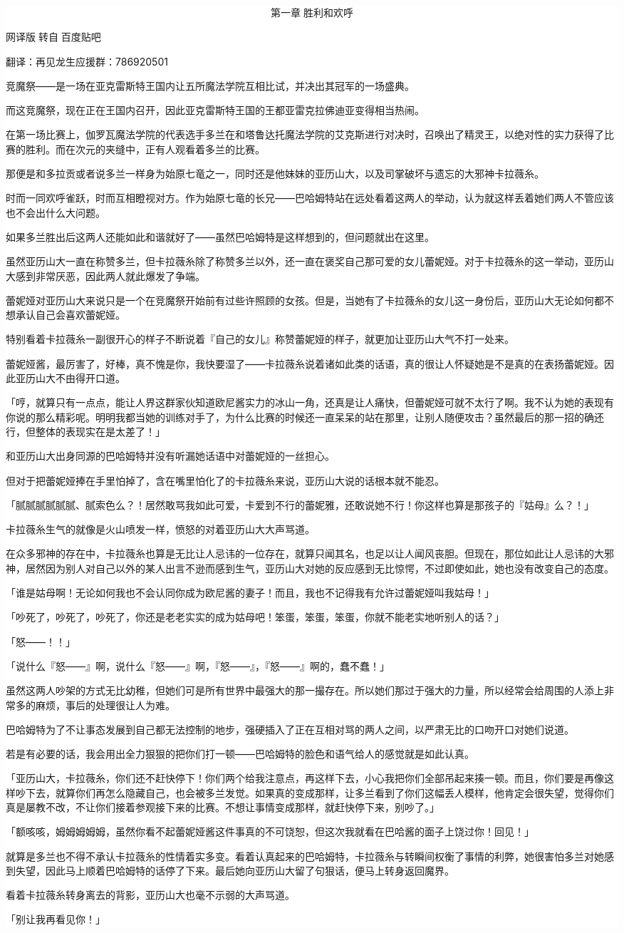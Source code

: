 <p align="center">第一章 胜利和欢呼</p>

网译版 转自 百度贴吧

翻译：再见龙生应援群：786920501

竞魔祭——是一场在亚克雷斯特王国内让五所魔法学院互相比试，并决出其冠军的一场盛典。

而这竞魔祭，现在正在王国内召开，因此亚克雷斯特王国的王都亚雷克拉佛迪亚变得相当热闹。

在第一场比赛上，伽罗瓦魔法学院的代表选手多兰在和塔鲁达托魔法学院的艾克斯进行对决时，召唤出了精灵王，以绝对性的实力获得了比赛的胜利。而在次元的夹缝中，正有人观看着多兰的比赛。

那便是和多拉贡或者说多兰一样身为始原七竜之一，同时还是他妹妹的亚历山大，以及司掌破坏与遗忘的大邪神卡拉薇糸。

时而一同欢呼雀跃，时而互相瞪视对方。作为始原七竜的长兄——巴哈姆特站在远处看着这两人的举动，认为就这样丢着她们两人不管应该也不会出什么大问题。

如果多兰胜出后这两人还能如此和谐就好了——虽然巴哈姆特是这样想到的，但问题就出在这里。

虽然亚历山大一直在称赞多兰，但卡拉薇糸除了称赞多兰以外，还一直在褒奖自己那可爱的女儿蕾妮娅。对于卡拉薇糸的这一举动，亚历山大感到非常厌恶，因此两人就此爆发了争端。

蕾妮娅对亚历山大来说只是一个在竞魔祭开始前有过些许照顾的女孩。但是，当她有了卡拉薇糸的女儿这一身份后，亚历山大无论如何都不想承认自己会喜欢蕾妮娅。

特别看着卡拉薇糸一副很开心的样子不断说着『自己的女儿』称赞蕾妮娅的样子，就更加让亚历山大气不打一处来。

蕾妮娅酱，最厉害了，好棒，真不愧是你，我快要湿了——卡拉薇糸说着诸如此类的话语，真的很让人怀疑她是不是真的在表扬蕾妮娅。因此亚历山大不由得开口道。

「哼，就算只有一点点，能让人界这群家伙知道欧尼酱实力的冰山一角，还真是让人痛快，但蕾妮娅可就不太行了啊。我不认为她的表现有你说的那么精彩呢。明明我都当她的训练对手了，为什么比赛的时候还一直呆呆的站在那里，让别人随便攻击？虽然最后的那一招的确还行，但整体的表现实在是太差了！」

和亚历山大出身同源的巴哈姆特并没有听漏她话语中对蕾妮娅的一丝担心。

但对于把蕾妮娅捧在手里怕掉了，含在嘴里怕化了的卡拉薇糸来说，亚历山大说的话根本就不能忍。

「腻腻腻腻腻腻、腻索色么？！居然敢骂我如此可爱，卡爱到不行的蕾妮雅，还敢说她不行！你这样也算是那孩子的『姑母』么？！」

卡拉薇糸生气的就像是火山喷发一样，愤怒的对着亚历山大大声骂道。

在众多邪神的存在中，卡拉薇糸也算是无比让人忌讳的一位存在，就算只闻其名，也足以让人闻风丧胆。但现在，那位如此让人忌讳的大邪神，居然因为别人对自己以外的某人出言不逊而感到生气，亚历山大对她的反应感到无比惊愕，不过即使如此，她也没有改变自己的态度。

「谁是姑母啊！无论如何我也不会认同你成为欧尼酱的妻子！而且，我也不记得我有允许过蕾妮娅叫我姑母！」

「吵死了，吵死了，吵死了，你还是老老实实的成为姑母吧！笨蛋，笨蛋，笨蛋，你就不能老实地听别人的话？」

「怒——！！」

「说什么『怒——』啊，说什么『怒——』啊，『怒——』，『怒——』啊的，蠢不蠢！」

虽然这两人吵架的方式无比幼稚，但她们可是所有世界中最强大的那一撮存在。所以她们那过于强大的力量，所以经常会给周围的人添上非常多的麻烦，事后的处理很让人为难。

巴哈姆特为了不让事态发展到自己都无法控制的地步，强硬插入了正在互相对骂的两人之间，以严肃无比的口吻开口对她们说道。

若是有必要的话，我会用出全力狠狠的把你们打一顿——巴哈姆特的脸色和语气给人的感觉就是如此认真。

「亚历山大，卡拉薇糸，你们还不赶快停下！你们两个给我注意点，再这样下去，小心我把你们全部吊起来揍一顿。而且，你们要是再像这样吵下去，就算你们再怎么隐藏自己，也会被多兰发觉。如果真的变成那样，让多兰看到了你们这幅丢人模样，他肯定会很失望，觉得你们真是屡教不改，不让你们接着参观接下来的比赛。不想让事情变成那样，就赶快停下来，别吵了。」

「额咳咳，姆姆姆姆姆，虽然你看不起蕾妮娅酱这件事真的不可饶恕，但这次我就看在巴哈酱的面子上饶过你！回见！」

就算是多兰也不得不承认卡拉薇糸的性情着实多变。看着认真起来的巴哈姆特，卡拉薇糸与转瞬间权衡了事情的利弊，她很害怕多兰对她感到失望，因此马上顺着巴哈姆特的话停了下来。最后她向亚历山大留了句狠话，便马上转身返回魔界。

看着卡拉薇糸转身离去的背影，亚历山大也毫不示弱的大声骂道。

「别让我再看见你！」
